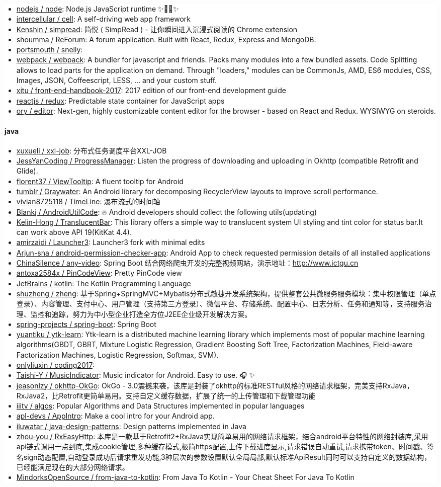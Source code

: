 * [nodejs / node](https://github.com/nodejs/node): Node.js JavaScript runtime ✨🐢🚀✨
* [intercellular / cell](https://github.com/intercellular/cell): A self-driving web app framework
* [Kenshin / simpread](https://github.com/Kenshin/simpread): 简悦 ( SimpRead ) - 让你瞬间进入沉浸式阅读的 Chrome extension
* [shoumma / ReForum](https://github.com/shoumma/ReForum): A forum application. Built with React, Redux, Express and MongoDB.
* [portsmouth / snelly](https://github.com/portsmouth/snelly): 
* [webpack / webpack](https://github.com/webpack/webpack): A bundler for javascript and friends. Packs many modules into a few bundled assets. Code Splitting allows to load parts for the application on demand. Through "loaders," modules can be CommonJs, AMD, ES6 modules, CSS, Images, JSON, Coffeescript, LESS, ... and your custom stuff.
* [xitu / front-end-handbook-2017](https://github.com/xitu/front-end-handbook-2017): 2017 edition of our front-end development guide
* [reactjs / redux](https://github.com/reactjs/redux): Predictable state container for JavaScript apps
* [ory / editor](https://github.com/ory/editor): Next-gen, highly customizable content editor for the browser - based on React and Redux. WYSIWYG on steroids.

#### java
* [xuxueli / xxl-job](https://github.com/xuxueli/xxl-job): 分布式任务调度平台XXL-JOB
* [JessYanCoding / ProgressManager](https://github.com/JessYanCoding/ProgressManager): Listen the progress of downloading and uploading in Okhttp (compatible Retrofit and Glide).
* [florent37 / ViewTooltip](https://github.com/florent37/ViewTooltip): A fluent tooltip for Android
* [tumblr / Graywater](https://github.com/tumblr/Graywater): An Android library for decomposing RecyclerView layouts to improve scroll performance.
* [vivian8725118 / TimeLine](https://github.com/vivian8725118/TimeLine): 瀑布流式的时间轴
* [Blankj / AndroidUtilCode](https://github.com/Blankj/AndroidUtilCode): 🔥 Android developers should collect the following utils(updating)
* [Kelin-Hong / TranslucentBar](https://github.com/Kelin-Hong/TranslucentBar): This library offers a simple way to translucent system UI styling and tint color for status bar.It can work above API 19(KitKat 4.4).
* [amirzaidi / Launcher3](https://github.com/amirzaidi/Launcher3): Launcher3 fork with minimal edits
* [Arjun-sna / android-permission-checker-app](https://github.com/Arjun-sna/android-permission-checker-app): Android App to check requested permission details of all installed applications
* [ChinaSilence / any-video](https://github.com/ChinaSilence/any-video): Spring Boot 结合网络爬虫开发的完整视频网站，演示地址：http://www.ictgu.cn
* [antoxa2584x / PinCodeView](https://github.com/antoxa2584x/PinCodeView): Pretty PinCode view
* [JetBrains / kotlin](https://github.com/JetBrains/kotlin): The Kotlin Programming Language
* [shuzheng / zheng](https://github.com/shuzheng/zheng): 基于Spring+SpringMVC+Mybatis分布式敏捷开发系统架构，提供整套公共微服务服务模块：集中权限管理（单点登录）、内容管理、支付中心、用户管理（支持第三方登录）、微信平台、存储系统、配置中心、日志分析、任务和通知等，支持服务治理、监控和追踪，努力为中小型企业打造全方位J2EE企业级开发解决方案。
* [spring-projects / spring-boot](https://github.com/spring-projects/spring-boot): Spring Boot
* [yuantiku / ytk-learn](https://github.com/yuantiku/ytk-learn): Ytk-learn is a distributed machine learning library which implements most of popular machine learning algorithms(GBDT, GBRT, Mixture Logistic Regression, Gradient Boosting Soft Tree, Factorization Machines, Field-aware Factorization Machines, Logistic Regression, Softmax, SVM).
* [onlyliuxin / coding2017](https://github.com/onlyliuxin/coding2017): 
* [Taishi-Y / MusicIndicator](https://github.com/Taishi-Y/MusicIndicator): Music indicator for Android. Easy to use. 🎧 ✨
* [jeasonlzy / okhttp-OkGo](https://github.com/jeasonlzy/okhttp-OkGo): OkGo - 3.0震撼来袭，该库是封装了okhttp的标准RESTful风格的网络请求框架，完美支持RxJava，RxJava2，比Retrofit更简单易用。支持自定义缓存数据，扩展了统一的上传管理和下载管理功能
* [iiitv / algos](https://github.com/iiitv/algos): Popular Algorithms and Data Structures implemented in popular languages
* [apl-devs / AppIntro](https://github.com/apl-devs/AppIntro): Make a cool intro for your Android app.
* [iluwatar / java-design-patterns](https://github.com/iluwatar/java-design-patterns): Design patterns implemented in Java
* [zhou-you / RxEasyHttp](https://github.com/zhou-you/RxEasyHttp): 本库是一款基于Retrofit2+RxJava实现简单易用的网络请求框架，结合android平台特性的网络封装库,采用api链式调用一点到底,集成cookie管理,多种缓存模式,极简https配置,上传下载进度显示,请求错误自动重试,请求携带token、时间戳、签名sign动态配置,自动登录成功后请求重发功能,3种层次的参数设置默认全局局部,默认标准ApiResult同时可以支持自定义的数据结构，已经能满足现在的大部分网络请求。
* [MindorksOpenSource / from-java-to-kotlin](https://github.com/MindorksOpenSource/from-java-to-kotlin): From Java To Kotlin - Your Cheat Sheet For Java To Kotlin